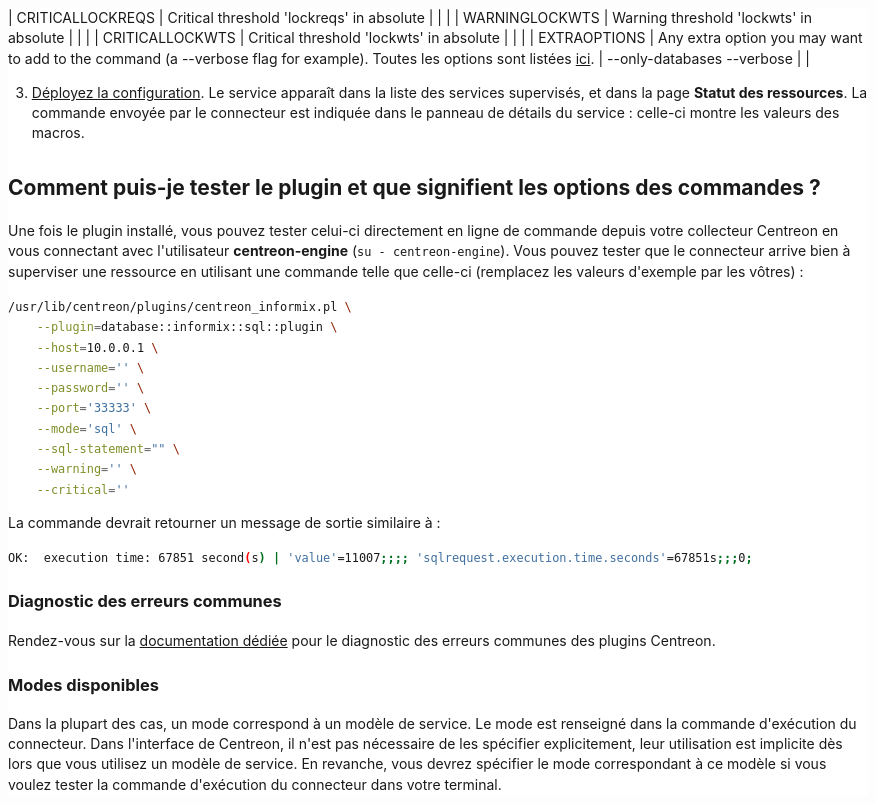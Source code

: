 | CRITICALLOCKREQS | Critical threshold 'lockreqs' in absolute                                                                                                        |                            |             |
| WARNINGLOCKWTS   | Warning threshold 'lockwts' in absolute                                                                                                          |                            |             |
| CRITICALLOCKWTS  | Critical threshold 'lockwts' in absolute                                                                                                         |                            |             |
| EXTRAOPTIONS     | Any extra option you may want to add to the command (a --verbose flag for example). Toutes les options sont listées [ici](#options-disponibles). | --only-databases --verbose |             |

</TabItem>
</Tabs>

3. [Déployez la configuration](/docs/monitoring/monitoring-servers/deploying-a-configuration). Le service apparaît dans la liste des services supervisés, et dans la page **Statut des ressources**. La commande envoyée par le connecteur est indiquée dans le panneau de détails du service : celle-ci montre les valeurs des macros.

## Comment puis-je tester le plugin et que signifient les options des commandes ?

Une fois le plugin installé, vous pouvez tester celui-ci directement en ligne
de commande depuis votre collecteur Centreon en vous connectant avec
l'utilisateur **centreon-engine** (`su - centreon-engine`). Vous pouvez tester
que le connecteur arrive bien à superviser une ressource en utilisant une commande
telle que celle-ci (remplacez les valeurs d'exemple par les vôtres) :

```bash
/usr/lib/centreon/plugins/centreon_informix.pl \
	--plugin=database::informix::sql::plugin \
	--host=10.0.0.1 \
	--username='' \
	--password='' \
	--port='33333' \
	--mode='sql' \
	--sql-statement="" \
	--warning='' \
	--critical='' 
```

La commande devrait retourner un message de sortie similaire à :

```bash
OK:  execution time: 67851 second(s) | 'value'=11007;;;; 'sqlrequest.execution.time.seconds'=67851s;;;0; 
```

### Diagnostic des erreurs communes

Rendez-vous sur la [documentation dédiée](../getting-started/how-to-guides/troubleshooting-plugins.md)
pour le diagnostic des erreurs communes des plugins Centreon.

### Modes disponibles

Dans la plupart des cas, un mode correspond à un modèle de service. Le mode est renseigné dans la commande d'exécution 
du connecteur. Dans l'interface de Centreon, il n'est pas nécessaire de les spécifier explicitement, leur utilisation est
implicite dès lors que vous utilisez un modèle de service. En revanche, vous devrez spécifier le mode correspondant à ce
modèle si vous voulez tester la commande d'exécution du connecteur dans votre terminal.
